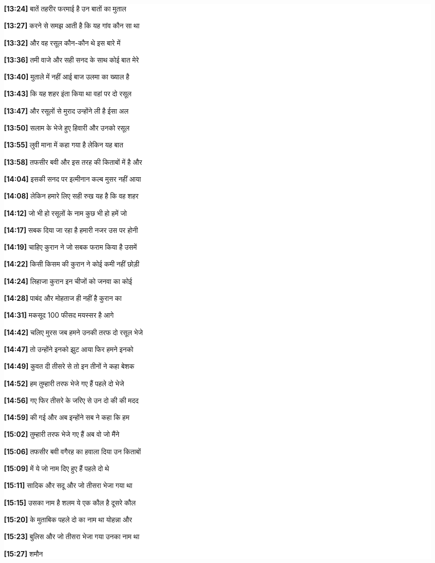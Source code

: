 **[13:24]** बातें तहरीर फरमाई है उन बातों का मुताल

**[13:27]** करने से समझ आती है कि यह गांव कौन सा था

**[13:32]** और वह रसूल कौन-कौन थे इस बारे में

**[13:36]** तमी वाजे और सही सनद के साथ कोई बात मेरे

**[13:40]** मुताले में नहीं आई बाज उलमा का ख्याल है

**[13:43]** कि यह शहर इंता किया था वहां पर दो रसूल

**[13:47]** और रसूलों से मुराद उन्होंने ली है ईसा अल

**[13:50]** सलाम के भेजे हुए हिवारी और उनको रसूल

**[13:55]** लुवी माना में कहा गया है लेकिन यह बात

**[13:58]** तफसीर बवी और इस तरह की किताबों में है और

**[14:04]** इसकी सनद पर इत्मीनान कल्ब मुसर नहीं आया

**[14:08]** लेकिन हमारे लिए सही रुख यह है कि वह शहर

**[14:12]** जो भी हो रसूलों के नाम कुछ भी हो हमें जो

**[14:17]** सबक दिया जा रहा है हमारी नजर उस पर होनी

**[14:19]** चाहिए कुरान ने जो सबक फराम किया है उसमें

**[14:22]** किसी किसम की कुरान ने कोई कमी नहीं छोड़ी

**[14:24]** लिहाजा कुरान इन चीजों को जनवा का कोई

**[14:28]** पाबंद और मोहताज ही नहीं है कुरान का

**[14:31]** मकसूद 100 फीसद मयस्सर है आगे

**[14:42]** चलिए मुरस जब हमने उनकी तरफ दो रसूल भेजे

**[14:47]** तो उन्होंने इनको झुट आया फिर हमने इनको

**[14:49]** कुवत दी तीसरे से तो इन तीनों ने कहा बेशक

**[14:52]** हम तुम्हारी तरफ भेजे गए हैं पहले दो भेजे

**[14:56]** गए फिर तीसरे के जरिए से उन दो की की मदद

**[14:59]** की गई और अब इन्होंने सब ने कहा कि हम

**[15:02]** तुम्हारी तरफ भेजे गए हैं अब वो जो मैंने

**[15:06]** तफसीर बवी वगैरह का हवाला दिया उन किताबों

**[15:09]** में ये जो नाम दिए हुए हैं पहले दो थे

**[15:11]** सादिक और सदू और जो तीसरा भेजा गया था

**[15:15]** उसका नाम है शलम ये एक कौल है दूसरे कौल

**[15:20]** के मुताबिक पहले दो का नाम था योहन्ना और

**[15:23]** बुलिस और जो तीसरा भेजा गया उनका नाम था

**[15:27]** शमौन
